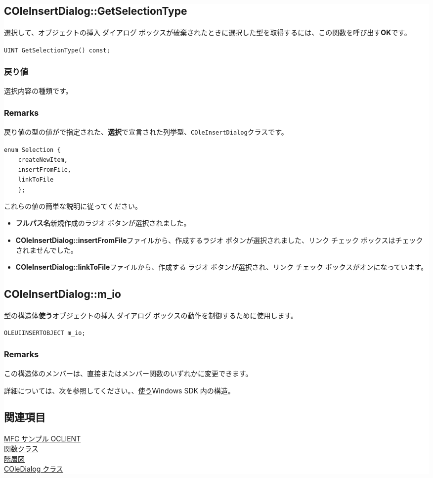##  <a name="getselectiontype"></a>  COleInsertDialog::GetSelectionType  
 選択して、オブジェクトの挿入 ダイアログ ボックスが破棄されたときに選択した型を取得するには、この関数を呼び出す**OK**です。  
  
```  
UINT GetSelectionType() const;  
```  
  
### <a name="return-value"></a>戻り値  
 選択内容の種類です。  
  
### <a name="remarks"></a>Remarks  
 戻り値の型の値がで指定された、**選択**で宣言された列挙型、`COleInsertDialog`クラスです。  
  
```  
enum Selection {
    createNewItem,
    insertFromFile,
    linkToFile
    };  
```  
  
 これらの値の簡単な説明に従ってください。  
  
- **フルパス名**新規作成のラジオ ボタンが選択されました。  
  
- **COleInsertDialog::insertFromFile**ファイルから、作成するラジオ ボタンが選択されました、リンク チェック ボックスはチェックされませんでした。  
  
- **COleInsertDialog::linkToFile**ファイルから、作成する ラジオ ボタンが選択され、リンク チェック ボックスがオンになっています。  
  
##  <a name="m_io"></a>  COleInsertDialog::m_io  
 型の構造体**使う**オブジェクトの挿入 ダイアログ ボックスの動作を制御するために使用します。  
  
```  
OLEUIINSERTOBJECT m_io;  
```  
  
### <a name="remarks"></a>Remarks  
 この構造体のメンバーは、直接またはメンバー関数のいずれかに変更できます。  
  
 詳細については、次を参照してください。、[使う](http://msdn.microsoft.com/library/windows/desktop/ms691316)Windows SDK 内の構造。  
  
## <a name="see-also"></a>関連項目  
 [MFC サンプル OCLIENT](../../visual-cpp-samples.md)   
 [関数クラス](../../mfc/reference/coledialog-class.md)   
 [階層図](../../mfc/hierarchy-chart.md)   
 [COleDialog クラス](../../mfc/reference/coledialog-class.md)
